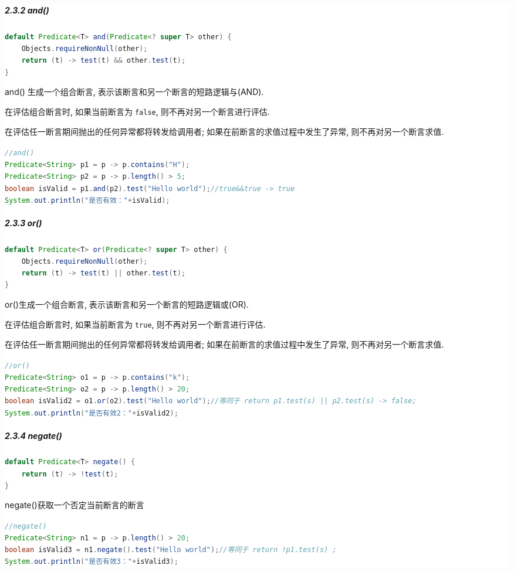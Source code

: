 ##### 2.3.2 and()

```java
default Predicate<T> and(Predicate<? super T> other) {
    Objects.requireNonNull(other);
    return (t) -> test(t) && other.test(t);
}
```

and() 生成一个组合断言, 表示该断言和另一个断言的短路逻辑与(AND).

在评估组合断言时, 如果当前断言为 `false`, 则不再对另一个断言进行评估.

在评估任一断言期间抛出的任何异常都将转发给调用者; 如果在前断言的求值过程中发生了异常, 则不再对另一个断言求值.

```java
//and()
Predicate<String> p1 = p -> p.contains("H");
Predicate<String> p2 = p -> p.length() > 5;
boolean isValid = p1.and(p2).test("Hello world");//true&&true -> true
System.out.println("是否有效："+isValid);
```



##### 2.3.3 or()

```java
default Predicate<T> or(Predicate<? super T> other) {
    Objects.requireNonNull(other);
    return (t) -> test(t) || other.test(t);
}
```

or()生成一个组合断言, 表示该断言和另一个断言的短路逻辑或(OR).

在评估组合断言时, 如果当前断言为 `true`, 则不再对另一个断言进行评估.

在评估任一断言期间抛出的任何异常都将转发给调用者; 如果在前断言的求值过程中发生了异常, 则不再对另一个断言求值.

```java
//or()
Predicate<String> o1 = p -> p.contains("k");
Predicate<String> o2 = p -> p.length() > 20;
boolean isValid2 = o1.or(o2).test("Hello world");//等同于 return p1.test(s) || p2.test(s) -> false;
System.out.println("是否有效2："+isValid2);

```

##### 2.3.4 negate()

```java
default Predicate<T> negate() {
    return (t) -> !test(t);
}
```

negate()获取一个否定当前断言的断言

```java
//negate()
Predicate<String> n1 = p -> p.length() > 20;
boolean isValid3 = n1.negate().test("Hello world");//等同于 return !p1.test(s) ;
System.out.println("是否有效3："+isValid3);
```

